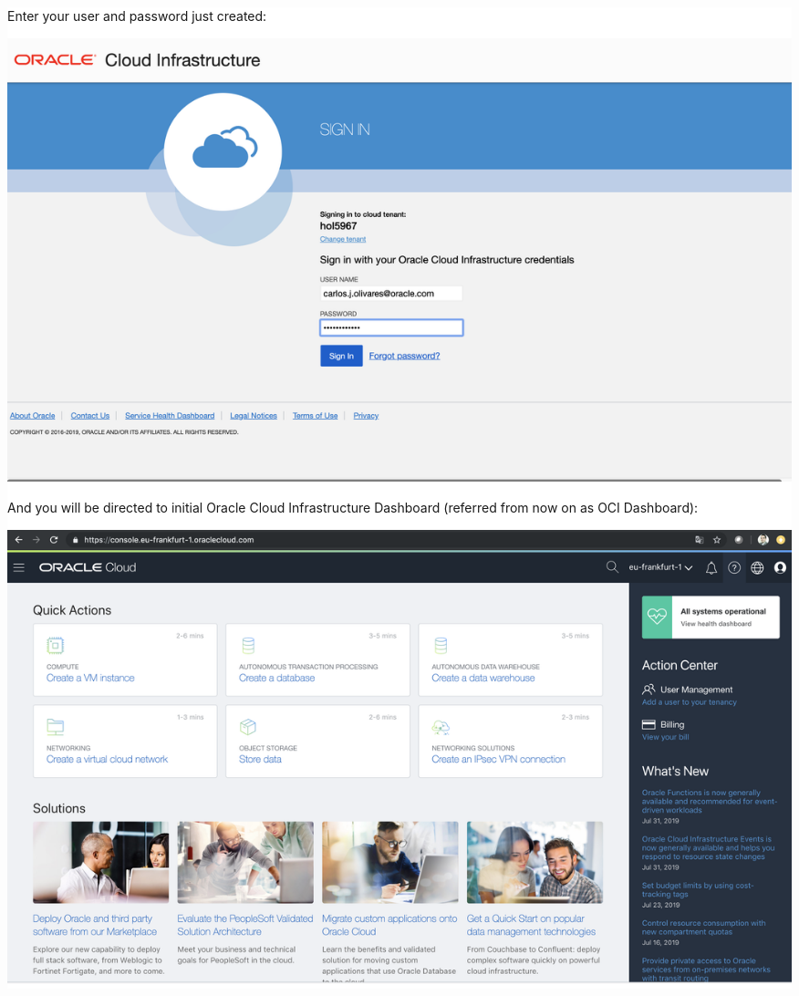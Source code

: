 Enter your user and password just created:

![](./images/image11.png)

And you will be directed to initial Oracle Cloud Infrastructure Dashboard (referred from now on as OCI Dashboard):

![](./images/image12.png)
